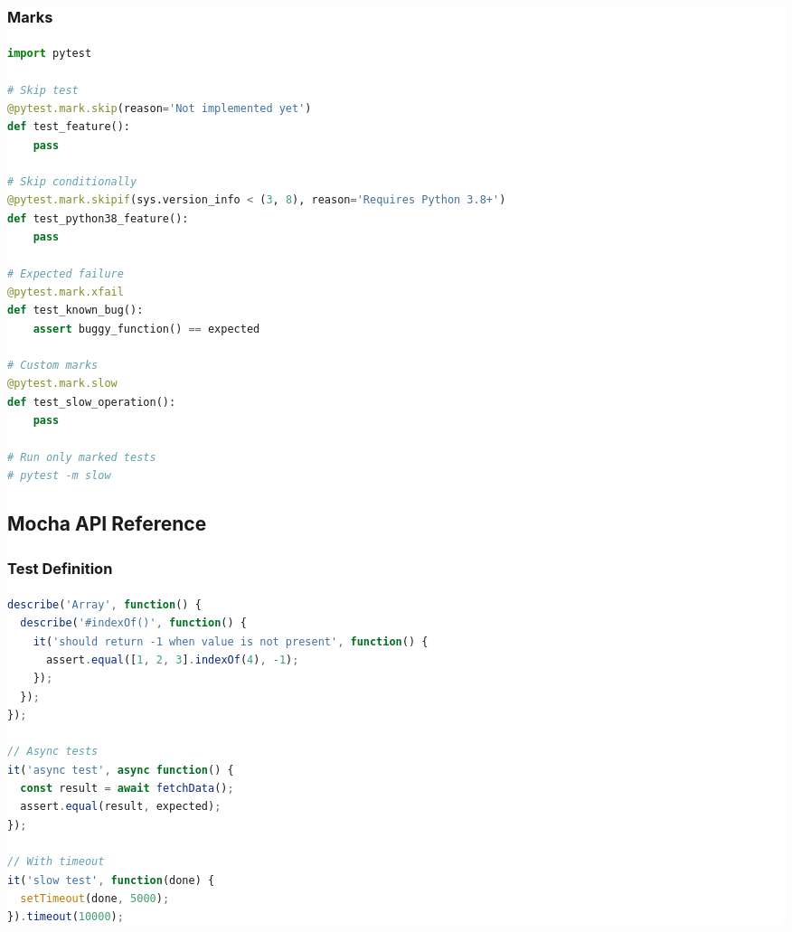### Marks

```python
import pytest

# Skip test
@pytest.mark.skip(reason='Not implemented yet')
def test_feature():
    pass

# Skip conditionally
@pytest.mark.skipif(sys.version_info < (3, 8), reason='Requires Python 3.8+')
def test_python38_feature():
    pass

# Expected failure
@pytest.mark.xfail
def test_known_bug():
    assert buggy_function() == expected

# Custom marks
@pytest.mark.slow
def test_slow_operation():
    pass

# Run only marked tests
# pytest -m slow
```

## Mocha API Reference

### Test Definition

```javascript
describe('Array', function() {
  describe('#indexOf()', function() {
    it('should return -1 when value is not present', function() {
      assert.equal([1, 2, 3].indexOf(4), -1);
    });
  });
});

// Async tests
it('async test', async function() {
  const result = await fetchData();
  assert.equal(result, expected);
});

// With timeout
it('slow test', function(done) {
  setTimeout(done, 5000);
}).timeout(10000);
```
